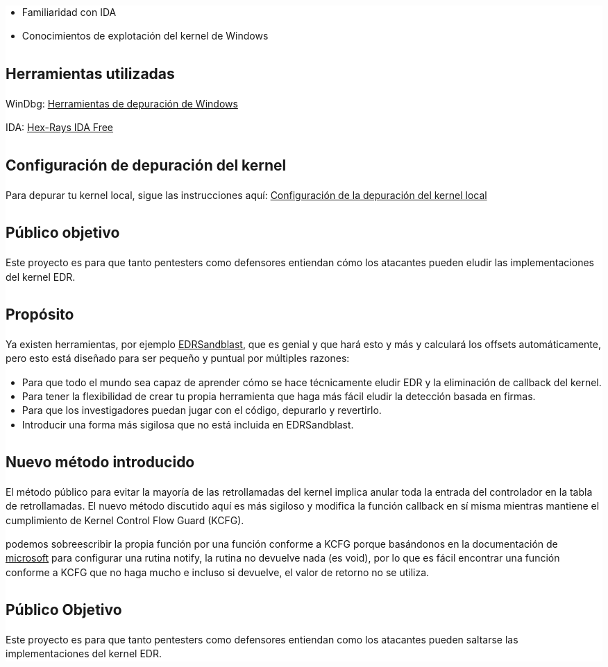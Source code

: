 - Familiaridad con IDA

- Conocimientos de explotación del kernel de Windows

## Herramientas utilizadas

WinDbg: [Herramientas de depuración de Windows](https://learn.microsoft.com/en-us/windows-hardware/drivers/debugger/)

IDA: [Hex-Rays IDA Free](https://hex-rays.com/ida-free)

## Configuración de depuración del kernel

Para depurar tu kernel local, sigue las instrucciones aquí: [Configuración de la depuración del kernel local](https://learn.microsoft.com/en-us/windows-hardware/drivers/debugger/setting-up-local-kernel-debugging-of-a-single-computer-manually)

## Público objetivo

Este proyecto es para que tanto pentesters como defensores entiendan cómo los atacantes pueden eludir las implementaciones del kernel EDR.

## Propósito

Ya existen herramientas, por ejemplo [EDRSandblast](https://github.com/wavestone-cdt/EDRSandblast), que es genial y que hará esto y más y calculará los offsets automáticamente, pero esto está diseñado para ser pequeño y puntual por múltiples razones:

- Para que todo el mundo sea capaz de aprender cómo se hace técnicamente eludir EDR y la eliminación de callback del kernel.
- Para tener la flexibilidad de crear tu propia herramienta que haga más fácil eludir la detección basada en firmas.
- Para que los investigadores puedan jugar con el código, depurarlo y revertirlo.
- Introducir una forma más sigilosa que no está incluida en EDRSandblast.


## Nuevo método introducido

El método público para evitar la mayoría de las retrollamadas del kernel implica anular toda la entrada del controlador en la tabla de retrollamadas. El nuevo método discutido aquí es más sigiloso y modifica la función callback en sí misma mientras mantiene el cumplimiento de Kernel Control Flow Guard (KCFG).

podemos sobreescribir la propia función por una función conforme a KCFG porque basándonos en la documentación de [microsoft](https://learn.microsoft.com/en-us/windows-hardware/drivers/ddi/ntddk/nc-ntddk-pcreate_process_notify_routine) para configurar una rutina notify, la rutina no devuelve nada (es void), por lo que es fácil encontrar una función conforme a KCFG que no haga mucho e incluso si devuelve, el valor de retorno no se utiliza.
## Público Objetivo

Este proyecto es para que tanto pentesters como defensores entiendan como los atacantes pueden saltarse las implementaciones del kernel EDR.
